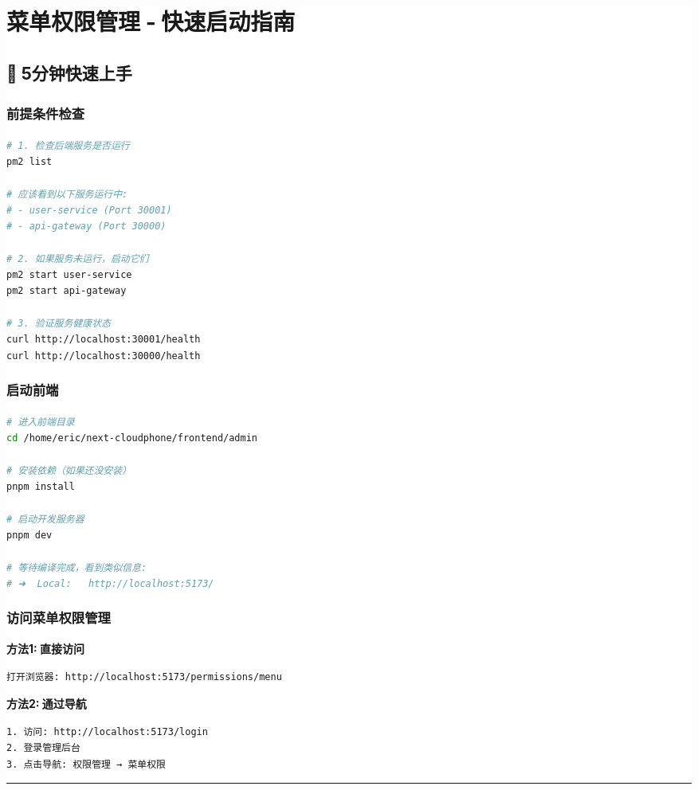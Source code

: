# 菜单权限管理 - 快速启动指南

## 🚀 5分钟快速上手

### 前提条件检查

```bash
# 1. 检查后端服务是否运行
pm2 list

# 应该看到以下服务运行中:
# - user-service (Port 30001)
# - api-gateway (Port 30000)

# 2. 如果服务未运行，启动它们
pm2 start user-service
pm2 start api-gateway

# 3. 验证服务健康状态
curl http://localhost:30001/health
curl http://localhost:30000/health
```

### 启动前端

```bash
# 进入前端目录
cd /home/eric/next-cloudphone/frontend/admin

# 安装依赖（如果还没安装）
pnpm install

# 启动开发服务器
pnpm dev

# 等待编译完成，看到类似信息:
# ➜  Local:   http://localhost:5173/
```

### 访问菜单权限管理

**方法1: 直接访问**
```
打开浏览器: http://localhost:5173/permissions/menu
```

**方法2: 通过导航**
```
1. 访问: http://localhost:5173/login
2. 登录管理后台
3. 点击导航: 权限管理 → 菜单权限
```

---